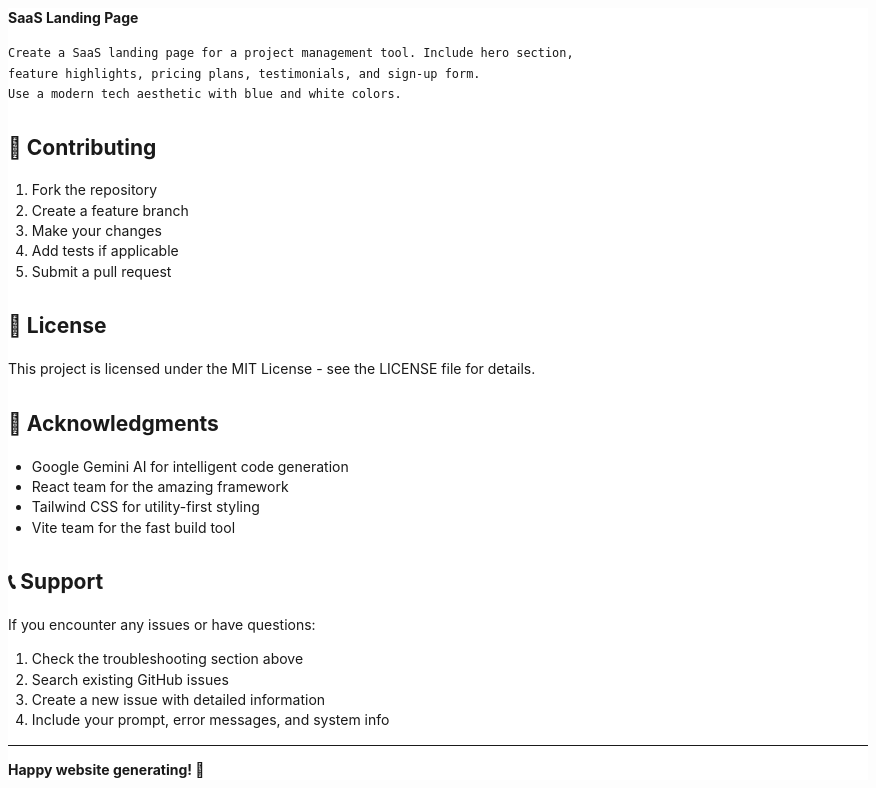 **SaaS Landing Page**
```
Create a SaaS landing page for a project management tool. Include hero section, 
feature highlights, pricing plans, testimonials, and sign-up form. 
Use a modern tech aesthetic with blue and white colors.
```

## 🤝 Contributing

1. Fork the repository
2. Create a feature branch
3. Make your changes
4. Add tests if applicable
5. Submit a pull request

## 📄 License

This project is licensed under the MIT License - see the LICENSE file for details.

## 🙏 Acknowledgments

- Google Gemini AI for intelligent code generation
- React team for the amazing framework
- Tailwind CSS for utility-first styling
- Vite team for the fast build tool

## 📞 Support

If you encounter any issues or have questions:

1. Check the troubleshooting section above
2. Search existing GitHub issues
3. Create a new issue with detailed information
4. Include your prompt, error messages, and system info

---

**Happy website generating! 🎉**